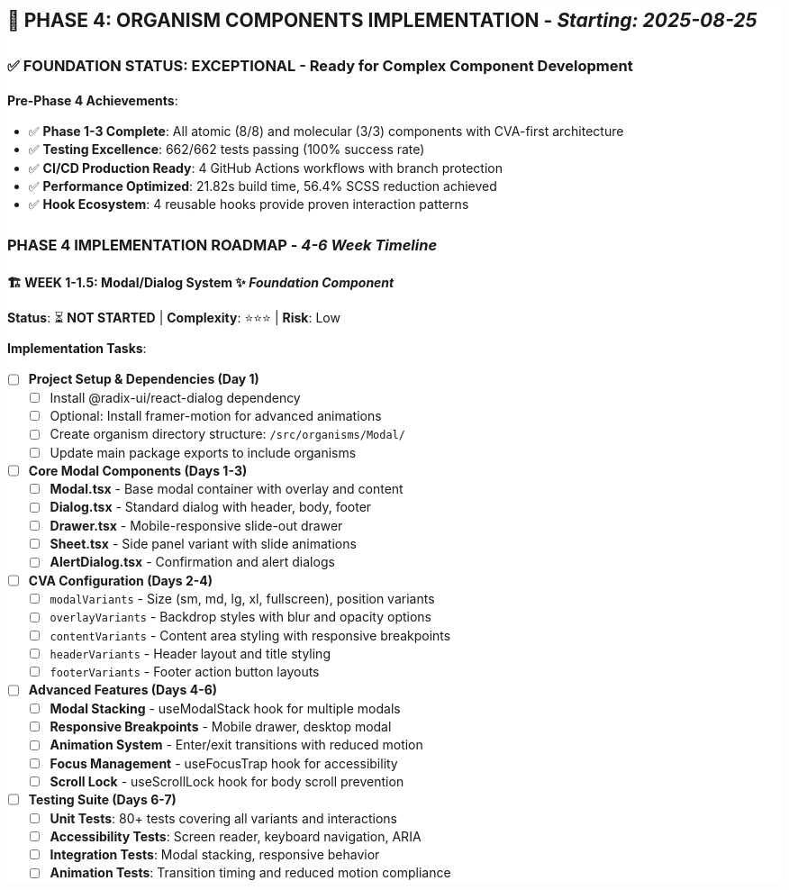 
## 🎯 **PHASE 4: ORGANISM COMPONENTS IMPLEMENTATION** - _Starting: 2025-08-25_

### **✅ FOUNDATION STATUS: EXCEPTIONAL** - Ready for Complex Component Development

**Pre-Phase 4 Achievements**:
- ✅ **Phase 1-3 Complete**: All atomic (8/8) and molecular (3/3) components with CVA-first architecture
- ✅ **Testing Excellence**: 662/662 tests passing (100% success rate)
- ✅ **CI/CD Production Ready**: 4 GitHub Actions workflows with branch protection
- ✅ **Performance Optimized**: 21.82s build time, 56.4% SCSS reduction achieved
- ✅ **Hook Ecosystem**: 4 reusable hooks provide proven interaction patterns

### **PHASE 4 IMPLEMENTATION ROADMAP** - _4-6 Week Timeline_

#### **🏗️ WEEK 1-1.5: Modal/Dialog System** ✨ *Foundation Component*

**Status**: ⏳ **NOT STARTED** | **Complexity**: ⭐⭐⭐ | **Risk**: Low

**Implementation Tasks**:

- [ ] **Project Setup & Dependencies (Day 1)**
  - [ ] Install @radix-ui/react-dialog dependency
  - [ ] Optional: Install framer-motion for advanced animations
  - [ ] Create organism directory structure: `/src/organisms/Modal/`
  - [ ] Update main package exports to include organisms

- [ ] **Core Modal Components (Days 1-3)**
  - [ ] **Modal.tsx** - Base modal container with overlay and content
  - [ ] **Dialog.tsx** - Standard dialog with header, body, footer
  - [ ] **Drawer.tsx** - Mobile-responsive slide-out drawer
  - [ ] **Sheet.tsx** - Side panel variant with slide animations
  - [ ] **AlertDialog.tsx** - Confirmation and alert dialogs

- [ ] **CVA Configuration (Days 2-4)**
  - [ ] `modalVariants` - Size (sm, md, lg, xl, fullscreen), position variants
  - [ ] `overlayVariants` - Backdrop styles with blur and opacity options
  - [ ] `contentVariants` - Content area styling with responsive breakpoints
  - [ ] `headerVariants` - Header layout and title styling
  - [ ] `footerVariants` - Footer action button layouts

- [ ] **Advanced Features (Days 4-6)**
  - [ ] **Modal Stacking** - useModalStack hook for multiple modals
  - [ ] **Responsive Breakpoints** - Mobile drawer, desktop modal
  - [ ] **Animation System** - Enter/exit transitions with reduced motion
  - [ ] **Focus Management** - useFocusTrap hook for accessibility
  - [ ] **Scroll Lock** - useScrollLock hook for body scroll prevention

- [ ] **Testing Suite (Days 6-7)**
  - [ ] **Unit Tests**: 80+ tests covering all variants and interactions
  - [ ] **Accessibility Tests**: Screen reader, keyboard navigation, ARIA
  - [ ] **Integration Tests**: Modal stacking, responsive behavior
  - [ ] **Animation Tests**: Transition timing and reduced motion compliance
